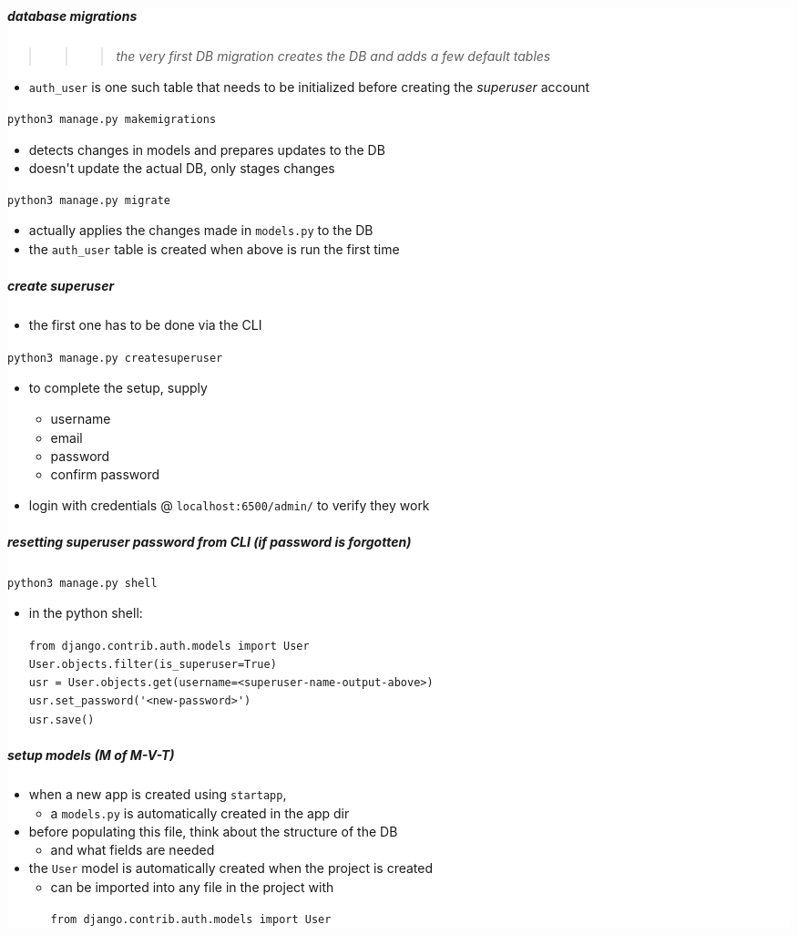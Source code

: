 ##### database migrations

>>> *the very first DB migration creates the DB and adds a few default tables* 

- `auth_user` is one such table that needs to be initialized before creating the *superuser* account 


```zsh
python3 manage.py makemigrations
```
- detects changes in models and prepares updates to the DB
- doesn't update the actual DB, only stages changes 

```zsh
python3 manage.py migrate
```
- actually applies the changes made in `models.py` to the DB
- the `auth_user` table is created when above is run the first time

##### create *superuser*

- the first one has to be done via the CLI 
```zsh
python3 manage.py createsuperuser
```
- to complete the setup, supply 
  - username
  - email 
  - password
  - confirm password 

- login with credentials @ `localhost:6500/admin/` to verify they work

##### resetting superuser password from CLI (if password is forgotten)

```zsh
python3 manage.py shell
```

- in the python shell:

  ```python3
  from django.contrib.auth.models import User
  User.objects.filter(is_superuser=True)
  usr = User.objects.get(username=<superuser-name-output-above>)
  usr.set_password('<new-password>')
  usr.save()
  ```

##### setup models (M of M-V-T)

- when a new app is created using `startapp`,
  - a `models.py` is automatically created in the app dir
- before populating this file, think about the structure of the DB 
  - and what fields are needed 
- the `User` model is automatically created when the project is created 
  - can be imported into any file in the project with
    ```python3
    from django.contrib.auth.models import User
    ```
